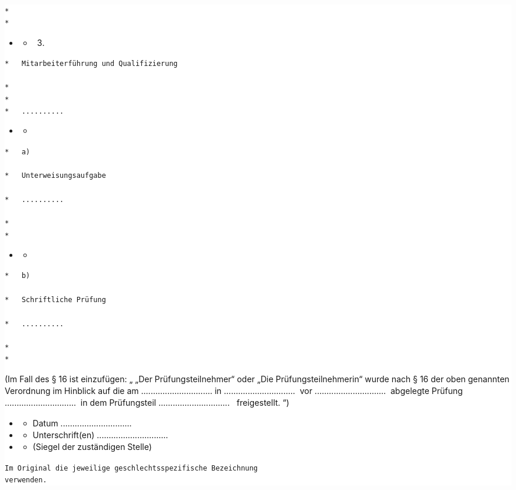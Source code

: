    *
    *

*    *   3.

    *   Mitarbeiterführung und Qualifizierung

    *
    *
    *   ..........


*    *
    *   a)

    *   Unterweisungsaufgabe

    *   ..........

    *
    *

*    *
    *   b)

    *   Schriftliche Prüfung

    *   ..........

    *
    *


   (Im Fall des § 16 ist einzufügen: „ „Der Prüfungsteilnehmer“ oder „Die
Prüfungsteilnehmerin“
wurde nach § 16 der oben genannten Verordnung im Hinblick auf die am
.............................. in ..............................  vor
..............................  abgelegte Prüfung
..............................  in dem
Prüfungsteil ..............................   freigestellt. “)


*    *   Datum ..............................


*    *   Unterschrift(en) ..............................


*    *   (Siegel der zuständigen Stelle)



    Im Original die jeweilige geschlechtsspezifische Bezeichnung
    verwenden.
[^F5_775007_BJNR023200011BJNE002400000]:     Zutreffendes einfügen.
[^F6_775007_BJNR023200011BJNE002400000]: 


[^F2_775007_BJNR023200011BJNE002200000]:     Zutreffendes einfügen.